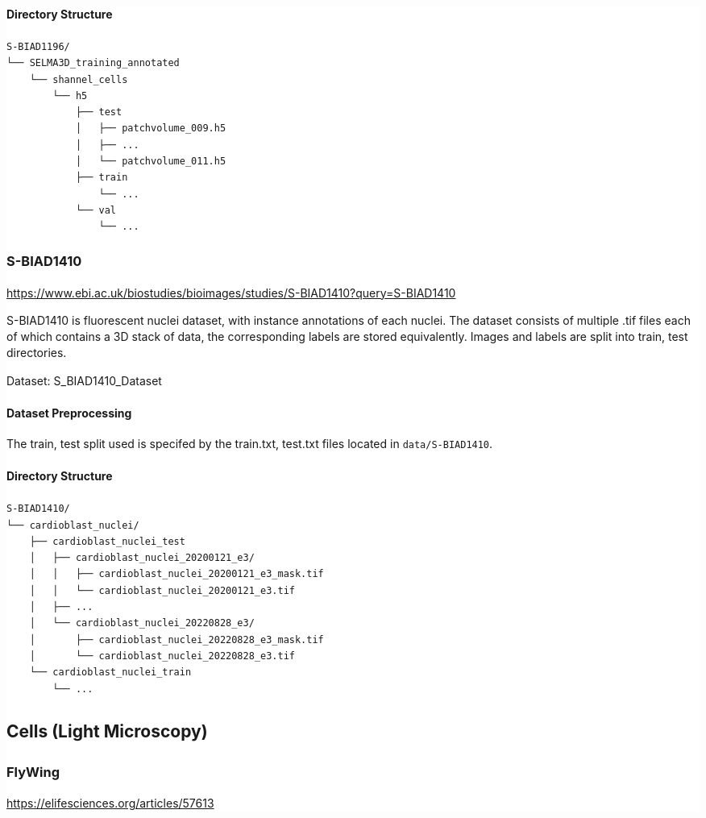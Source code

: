 #### Directory Structure

```
S-BIAD1196/
└── SELMA3D_training_annotated
    └── shannel_cells
        └── h5
            ├── test
            │   ├── patchvolume_009.h5
            │   ├── ...
            │   └── patchvolume_011.h5
            ├── train
                └── ...
            └── val
                └── ...
```

### S-BIAD1410 

https://www.ebi.ac.uk/biostudies/bioimages/studies/S-BIAD1410?query=S-BIAD1410

S-BIAD1410 is fluorescent nuclei dataset, with instance annotations of each nuclei. The dataset consists of  multiple .tif files each of which contains a 3D stack of data, the corresponding labels are stored equivalently. Images and labels are split into train, test directories.

Dataset: S_BIAD1410_Dataset

#### Dataset Preprocessing
The train, test  split used is specifed by the train.txt, test.txt files located in `data/S-BIAD1410`.

#### Directory Structure

```
S-BIAD1410/
└── cardioblast_nuclei/
    ├── cardioblast_nuclei_test
    │   ├── cardioblast_nuclei_20200121_e3/
    │   │   ├── cardioblast_nuclei_20200121_e3_mask.tif
    │   │   └── cardioblast_nuclei_20200121_e3.tif
    │   ├── ...
    │   └── cardioblast_nuclei_20220828_e3/
    │       ├── cardioblast_nuclei_20220828_e3_mask.tif
    │       └── cardioblast_nuclei_20220828_e3.tif
    └── cardioblast_nuclei_train
        └── ...
```

## Cells (Light Microscopy)
### FlyWing

https://elifesciences.org/articles/57613
